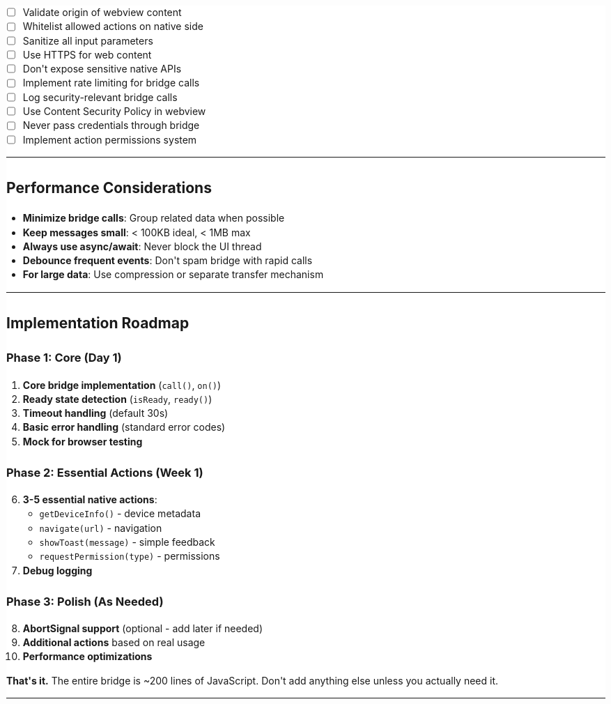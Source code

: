- [ ] Validate origin of webview content
- [ ] Whitelist allowed actions on native side
- [ ] Sanitize all input parameters
- [ ] Use HTTPS for web content
- [ ] Don't expose sensitive native APIs
- [ ] Implement rate limiting for bridge calls
- [ ] Log security-relevant bridge calls
- [ ] Use Content Security Policy in webview
- [ ] Never pass credentials through bridge
- [ ] Implement action permissions system

---

## Performance Considerations

- **Minimize bridge calls**: Group related data when possible
- **Keep messages small**: < 100KB ideal, < 1MB max
- **Always use async/await**: Never block the UI thread
- **Debounce frequent events**: Don't spam bridge with rapid calls
- **For large data**: Use compression or separate transfer mechanism

---

## Implementation Roadmap

### Phase 1: Core (Day 1)

1. **Core bridge implementation** (`call()`, `on()`)
2. **Ready state detection** (`isReady`, `ready()`)
3. **Timeout handling** (default 30s)
4. **Basic error handling** (standard error codes)
5. **Mock for browser testing**

### Phase 2: Essential Actions (Week 1)

6. **3-5 essential native actions**:
   - `getDeviceInfo()` - device metadata
   - `navigate(url)` - navigation  
   - `showToast(message)` - simple feedback
   - `requestPermission(type)` - permissions
7. **Debug logging**

### Phase 3: Polish (As Needed)

8. **AbortSignal support** (optional - add later if needed)
9. **Additional actions** based on real usage
10. **Performance optimizations**

**That's it.** The entire bridge is ~200 lines of JavaScript. Don't add anything else unless you actually need it.

---
